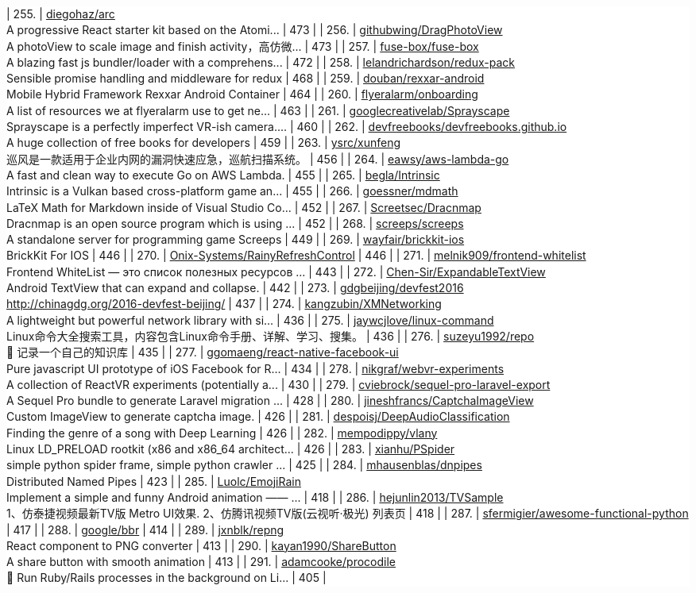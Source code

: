 | 255. | [diegohaz/arc](https://github.com/diegohaz/arc) <br/>A progressive React starter kit based on the Atomi... | 473 |
| 256. | [githubwing/DragPhotoView](https://github.com/githubwing/DragPhotoView) <br/>A photoView to scale image and finish activity，高仿微... | 473 |
| 257. | [fuse-box/fuse-box](https://github.com/fuse-box/fuse-box) <br/>A blazing fast js bundler/loader with a comprehens... | 472 |
| 258. | [lelandrichardson/redux-pack](https://github.com/lelandrichardson/redux-pack) <br/>Sensible promise handling and middleware for redux | 468 |
| 259. | [douban/rexxar-android](https://github.com/douban/rexxar-android) <br/>Mobile Hybrid Framework Rexxar Android Container | 464 |
| 260. | [flyeralarm/onboarding](https://github.com/flyeralarm/onboarding) <br/>A list of resources we at flyeralarm use to get ne... | 463 |
| 261. | [googlecreativelab/Sprayscape](https://github.com/googlecreativelab/Sprayscape) <br/>Sprayscape is a perfectly imperfect VR-ish camera.... | 460 |
| 262. | [devfreebooks/devfreebooks.github.io](https://github.com/devfreebooks/devfreebooks.github.io) <br/>A huge collection of free books for developers | 459 |
| 263. | [ysrc/xunfeng](https://github.com/ysrc/xunfeng) <br/>巡风是一款适用于企业内网的漏洞快速应急，巡航扫描系统。 | 456 |
| 264. | [eawsy/aws-lambda-go](https://github.com/eawsy/aws-lambda-go) <br/>A fast and clean way to execute Go on AWS Lambda. | 455 |
| 265. | [begla/Intrinsic](https://github.com/begla/Intrinsic) <br/>Intrinsic is a Vulkan based cross-platform game an... | 455 |
| 266. | [goessner/mdmath](https://github.com/goessner/mdmath) <br/>LaTeX Math for Markdown inside of Visual Studio Co... | 452 |
| 267. | [Screetsec/Dracnmap](https://github.com/Screetsec/Dracnmap) <br/>Dracnmap is an open source program which is using ... | 452 |
| 268. | [screeps/screeps](https://github.com/screeps/screeps) <br/>A standalone server for programming game Screeps | 449 |
| 269. | [wayfair/brickkit-ios](https://github.com/wayfair/brickkit-ios) <br/>BrickKit For IOS | 446 |
| 270. | [Onix-Systems/RainyRefreshControl](https://github.com/Onix-Systems/RainyRefreshControl)  | 446 |
| 271. | [melnik909/frontend-whitelist](https://github.com/melnik909/frontend-whitelist) <br/>Frontend WhiteList — это список полезных ресурсов ... | 443 |
| 272. | [Chen-Sir/ExpandableTextView](https://github.com/Chen-Sir/ExpandableTextView) <br/>Android TextView that can expand and collapse. | 442 |
| 273. | [gdgbeijing/devfest2016](https://github.com/gdgbeijing/devfest2016) <br/>http://chinagdg.org/2016-devfest-beijing/ | 437 |
| 274. | [kangzubin/XMNetworking](https://github.com/kangzubin/XMNetworking) <br/>A lightweight but powerful network library with si... | 436 |
| 275. | [jaywcjlove/linux-command](https://github.com/jaywcjlove/linux-command) <br/>Linux命令大全搜索工具，内容包含Linux命令手册、详解、学习、搜集。 | 436 |
| 276. | [suzeyu1992/repo](https://github.com/suzeyu1992/repo) <br/>📒 记录一个自己的知识库 | 435 |
| 277. | [ggomaeng/react-native-facebook-ui](https://github.com/ggomaeng/react-native-facebook-ui) <br/>Pure javascript UI prototype of iOS Facebook for R... | 434 |
| 278. | [nikgraf/webvr-experiments](https://github.com/nikgraf/webvr-experiments) <br/>A collection of ReactVR experiments (potentially a... | 430 |
| 279. | [cviebrock/sequel-pro-laravel-export](https://github.com/cviebrock/sequel-pro-laravel-export) <br/>A Sequel Pro bundle to generate Laravel migration ... | 428 |
| 280. | [jineshfrancs/CaptchaImageView](https://github.com/jineshfrancs/CaptchaImageView) <br/>Custom ImageView to generate captcha image. | 426 |
| 281. | [despoisj/DeepAudioClassification](https://github.com/despoisj/DeepAudioClassification) <br/>Finding the genre of a song with Deep Learning | 426 |
| 282. | [mempodippy/vlany](https://github.com/mempodippy/vlany) <br/>Linux LD_PRELOAD rootkit (x86 and x86_64 architect... | 426 |
| 283. | [xianhu/PSpider](https://github.com/xianhu/PSpider) <br/>simple python spider frame, simple python crawler ... | 425 |
| 284. | [mhausenblas/dnpipes](https://github.com/mhausenblas/dnpipes) <br/>Distributed Named Pipes | 423 |
| 285. | [Luolc/EmojiRain](https://github.com/Luolc/EmojiRain) <br/>Implement a simple and funny Android animation —— ... | 418 |
| 286. | [hejunlin2013/TVSample](https://github.com/hejunlin2013/TVSample) <br/>1、仿泰捷视频最新TV版 Metro UI效果. 2、仿腾讯视频TV版(云视听·极光) 列表页 | 418 |
| 287. | [sfermigier/awesome-functional-python](https://github.com/sfermigier/awesome-functional-python)  | 417 |
| 288. | [google/bbr](https://github.com/google/bbr)  | 414 |
| 289. | [jxnblk/repng](https://github.com/jxnblk/repng) <br/>React component to PNG converter | 413 |
| 290. | [kayan1990/ShareButton](https://github.com/kayan1990/ShareButton) <br/>A share button with smooth animation | 413 |
| 291. | [adamcooke/procodile](https://github.com/adamcooke/procodile) <br/>🐊 Run Ruby/Rails processes in the background on Li... | 405 |